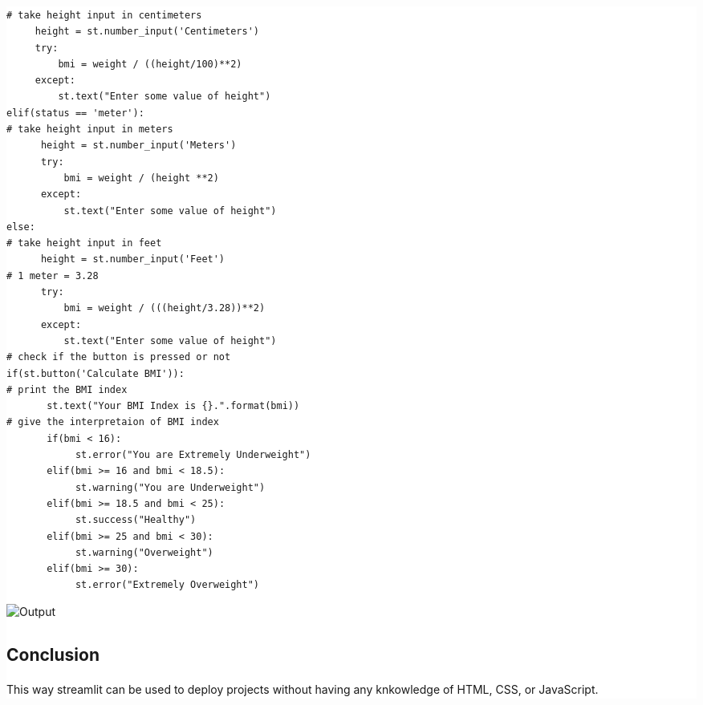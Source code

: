 ```
# take height input in centimeters
     height = st.number_input('Centimeters')
     try:
         bmi = weight / ((height/100)**2)
     except:
         st.text("Enter some value of height")
elif(status == 'meter'):
# take height input in meters
      height = st.number_input('Meters')
      try:
          bmi = weight / (height **2)
      except:
          st.text("Enter some value of height")
else:
# take height input in feet
      height = st.number_input('Feet')
# 1 meter = 3.28
      try:
          bmi = weight / (((height/3.28))**2)
      except:
          st.text("Enter some value of height")
# check if the button is pressed or not
if(st.button('Calculate BMI')):
# print the BMI index
       st.text("Your BMI Index is {}.".format(bmi))
# give the interpretaion of BMI index
       if(bmi < 16):
            st.error("You are Extremely Underweight")
       elif(bmi >= 16 and bmi < 18.5):
            st.warning("You are Underweight")
       elif(bmi >= 18.5 and bmi < 25):
            st.success("Healthy")
       elif(bmi >= 25 and bmi < 30):
            st.warning("Overweight")
       elif(bmi >= 30):
            st.error("Extremely Overweight")
```
![Output]()

## Conclusion 
This way streamlit can be used to deploy projects without having any knkowledge of HTML, CSS, or JavaScript.

   

 
